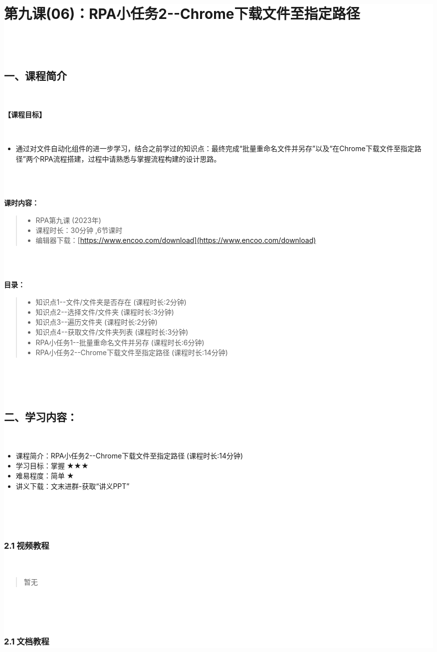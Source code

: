 # 第九课(06)：RPA小任务2--Chrome下载文件至指定路径
<br><br>

## 一、课程简介

<br>

**【课程目标】**

<br>

* 通过对文件自动化组件的进一步学习，结合之前学过的知识点：最终完成“批量重命名文件并另存”以及“在Chrome下载文件至指定路径”两个RPA流程搭建，过程中请熟悉与掌握流程构建的设计思路。


<br><br>

**课时内容：**

> * RPA第九课 (2023年)
> * 课程时长：30分钟 ,6节课时
> * 编辑器下载：[https://www.encoo.com/download](https://www.encoo.com/download)

<br><br>


**目录：**

> * 知识点1--文件/文件夹是否存在 (课程时长:2分钟)
> * 知识点2--选择文件/文件夹 (课程时长:3分钟)
> * 知识点3--遍历文件夹 (课程时长:2分钟)
> * 知识点4--获取文件/文件夹列表 (课程时长:3分钟)
> * RPA小任务1--批量重命名文件并另存 (课程时长:6分钟)
> * RPA小任务2--Chrome下载文件至指定路径 (课程时长:14分钟)


<br><br><br>



##  二、学习内容：
<br>

* 课程简介：RPA小任务2--Chrome下载文件至指定路径 (课程时长:14分钟)
* 学习目标：掌握 ★★★
* 难易程度：简单 ★
* 讲义下载：文末进群-获取“讲义PPT”

<br><br><br>

### 2.1 视频教程

<br>

> 暂无

<br><br><br>

### 2.1 文档教程
